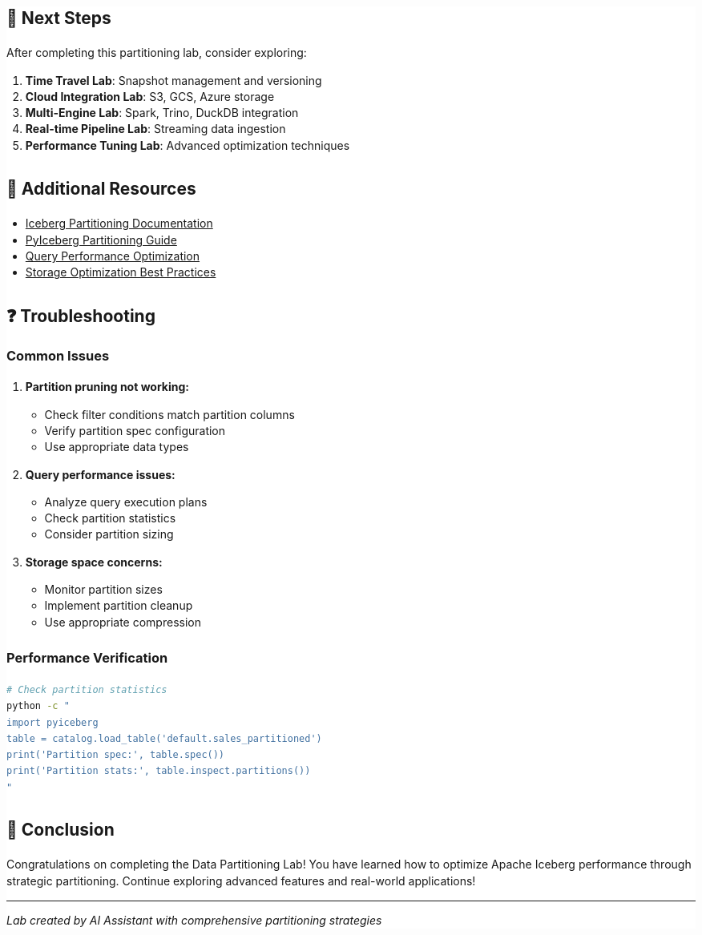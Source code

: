 ## 🚀 Next Steps

After completing this partitioning lab, consider exploring:

1. **Time Travel Lab**: Snapshot management and versioning
2. **Cloud Integration Lab**: S3, GCS, Azure storage
3. **Multi-Engine Lab**: Spark, Trino, DuckDB integration
4. **Real-time Pipeline Lab**: Streaming data ingestion
5. **Performance Tuning Lab**: Advanced optimization techniques

## 📖 Additional Resources

- [Iceberg Partitioning Documentation](https://iceberg.apache.org/docs/latest/partitioning/)
- [PyIceberg Partitioning Guide](https://py.iceberg.apache.org/partitioning/)
- [Query Performance Optimization](https://iceberg.apache.org/docs/latest/query-planning/)
- [Storage Optimization Best Practices](https://iceberg.apache.org/docs/latest/storage/)

## ❓ Troubleshooting

### Common Issues

1. **Partition pruning not working:**
   - Check filter conditions match partition columns
   - Verify partition spec configuration
   - Use appropriate data types

2. **Query performance issues:**
   - Analyze query execution plans
   - Check partition statistics
   - Consider partition sizing

3. **Storage space concerns:**
   - Monitor partition sizes
   - Implement partition cleanup
   - Use appropriate compression

### Performance Verification
```bash
# Check partition statistics
python -c "
import pyiceberg
table = catalog.load_table('default.sales_partitioned')
print('Partition spec:', table.spec())
print('Partition stats:', table.inspect.partitions())
"
```

## 🎉 Conclusion

Congratulations on completing the Data Partitioning Lab! You have learned how to optimize Apache Iceberg performance through strategic partitioning. Continue exploring advanced features and real-world applications!

---
*Lab created by AI Assistant with comprehensive partitioning strategies*
